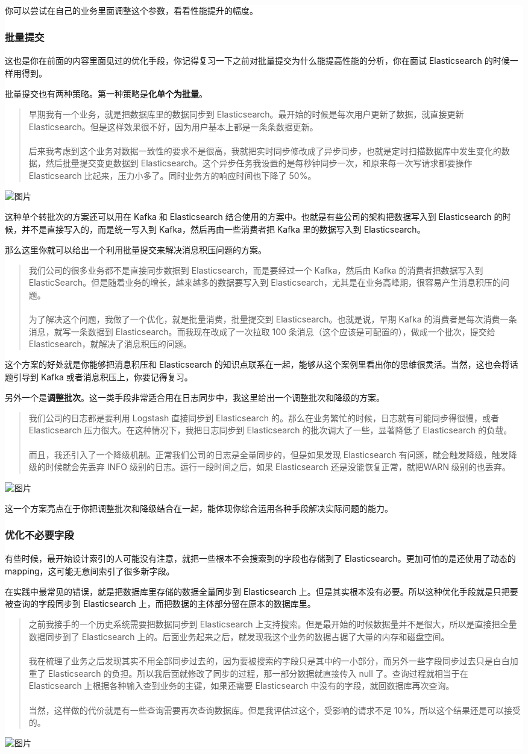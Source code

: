 你可以尝试在自己的业务里面调整这个参数，看看性能提升的幅度。

### 批量提交

这也是你在前面的内容里面见过的优化手段，你记得复习一下之前对批量提交为什么能提高性能的分析，你在面试 Elasticsearch 的时候一样用得到。

批量提交也有两种策略。第一种策略是**化单个为批量**。

> 早期我有一个业务，就是把数据库里的数据同步到 Elasticsearch。最开始的时候是每次用户更新了数据，就直接更新 Elasticsearch。但是这样效果很不好，因为用户基本上都是一条条数据更新。  
>    
> 后来我考虑到这个业务对数据一致性的要求不是很高，我就把实时同步修改成了异步同步，也就是定时扫描数据库中发生变化的数据，然后批量提交变更数据到 Elasticsearch。这个异步任务我设置的是每秒钟同步一次，和原来每一次写请求都要操作 Elasticsearch 比起来，压力小多了。同时业务方的响应时间也下降了 50%。

![图片](https://static001.geekbang.org/resource/image/d5/1a/d577326d07bef64d0d4fd9e987ef4a1a.png?wh=1920x1076)

这种单个转批次的方案还可以用在 Kafka 和 Elasticsearch 结合使用的方案中。也就是有些公司的架构把数据写入到 Elasticsearch 的时候，并不是直接写入的，而是统一写入到 Kafka，然后再由一些消费者把 Kafka 里的数据写入到 Elasticsearch。

那么这里你就可以给出一个利用批量提交来解决消息积压问题的方案。

> 我们公司的很多业务都不是直接同步数据到 Elasticsearch，而是要经过一个 Kafka，然后由 Kafka 的消费者把数据写入到 ElasticSearch。但是随着业务的增长，越来越多的数据要写入到 Elasticsearch，尤其是在业务高峰期，很容易产生消息积压的问题。  
>    
> 为了解决这个问题，我做了一个优化，就是批量消费，批量提交到 Elasticsearch。也就是说，早期 Kafka 的消费者是每次消费一条消息，就写一条数据到 Elasticsearch。而我现在改成了一次拉取 100 条消息（这个应该是可配置的），做成一个批次，提交给 Elasticsearch，就解决了消息积压的问题。

这个方案的好处就是你能够把消息积压和 Elasticsearch 的知识点联系在一起，能够从这个案例里看出你的思维很灵活。当然，这也会将话题引导到 Kafka 或者消息积压上，你要记得复习。

另外一个是**调整批次**。这一类手段非常适合用在日志同步中，我这里给出一个调整批次和降级的方案。

> 我们公司的日志都是要利用 Logstash 直接同步到 Elasticsearch 的。那么在业务繁忙的时候，日志就有可能同步得很慢，或者 Elasticsearch 压力很大。在这种情况下，我把日志同步到 Elasticsearch 的批次调大了一些，显著降低了 Elasticsearch 的负载。  
>    
> 而且，我还引入了一个降级机制。正常我们公司的日志是全量同步的，但是如果发现 Elasticsearch 有问题，就会触发降级，触发降级的时候就会先丢弃 INFO 级别的日志。运行一段时间之后，如果 Elasticsearch 还是没能恢复正常，就把WARN 级别的也丢弃。

![图片](https://static001.geekbang.org/resource/image/f1/1a/f1b6e3daa4c0dda7a4f8935db2dd591a.png?wh=1920x1076)

这一个方案亮点在于你把调整批次和降级结合在一起，能体现你综合运用各种手段解决实际问题的能力。

### 优化不必要字段

有些时候，最开始设计索引的人可能没有注意，就把一些根本不会搜索到的字段也存储到了 Elasticsearch。更加可怕的是还使用了动态的 mapping，这可能无意间索引了很多新字段。

在实践中最常见的错误，就是把数据库里存储的数据全量同步到 Elasticsearch 上。但是其实根本没有必要。所以这种优化手段就是只把要被查询的字段同步到 Elasticsearch 上，而把数据的主体部分留在原本的数据库里。

> 之前我接手的一个历史系统需要把数据同步到 Elasticsearch 上支持搜索。但是最开始的时候数据量并不是很大，所以是直接把全量数据同步到了 Elasticsearch 上的。后面业务起来之后，就发现我这个业务的数据占据了大量的内存和磁盘空间。  
>    
> 我在梳理了业务之后发现其实不用全部同步过去的，因为要被搜索的字段只是其中的一小部分，而另外一些字段同步过去只是白白加重了 Elasticsearch 的负担。所以我后面就修改了同步的过程，那一部分数据就直接传入 null 了。查询过程就相当于在 Elasticsearch 上根据各种输入查到业务的主键，如果还需要 Elasticsearch 中没有的字段，就回数据库再次查询。  
>    
> 当然，这样做的代价就是有一些查询需要再次查询数据库。但是我评估过这个，受影响的请求不足 10%，所以这个结果还是可以接受的。

![图片](https://static001.geekbang.org/resource/image/a7/6b/a74b74de9162b9896ab98efb7022ce6b.png?wh=1920x1076)
